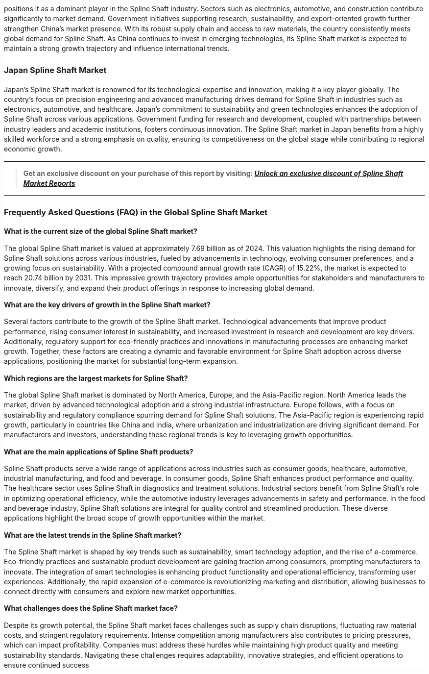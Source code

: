 positions it as a dominant player in the Spline Shaft industry. Sectors such as electronics, automotive, and construction contribute significantly to market demand. Government initiatives supporting research, sustainability, and export-oriented growth further strengthen China&rsquo;s market presence. With its robust supply chain and access to raw materials, the country consistently meets global demand for Spline Shaft. As China continues to invest in emerging technologies, its Spline Shaft market is expected to maintain a strong growth trajectory and influence international trends.</p><h3>Japan Spline Shaft Market</h3><p>Japan&rsquo;s Spline Shaft market is renowned for its technological expertise and innovation, making it a key player globally. The country&rsquo;s focus on precision engineering and advanced manufacturing drives demand for Spline Shaft in industries such as electronics, automotive, and healthcare. Japan&rsquo;s commitment to sustainability and green technologies enhances the adoption of Spline Shaft across various applications. Government funding for research and development, coupled with partnerships between industry leaders and academic institutions, fosters continuous innovation. The Spline Shaft market in Japan benefits from a highly skilled workforce and a strong emphasis on quality, ensuring its competitiveness on the global stage while contributing to regional economic growth.</p><hr /><blockquote><p><strong>Get an exclusive discount on your purchase of this report by visiting: <em><a href="://marketresearchpulse.com/ask-for-discount/10477?utm_source=Github&amp;utm_medium=029">Unlock an exclusive discount of Spline Shaft Market Reports</a></em>&nbsp;</strong></p></blockquote><hr /><h3>Frequently Asked Questions (FAQ) in the Global Spline Shaft Market</h3><p><strong>What is the current size of the global Spline Shaft market?</strong></p><p>The global Spline Shaft market is valued at approximately 7.69 billion as of 2024. This valuation highlights the rising demand for Spline Shaft solutions across various industries, fueled by advancements in technology, evolving consumer preferences, and a growing focus on sustainability. With a projected compound annual growth rate (CAGR) of 15.22%, the market is expected to reach 20.74 billion by 2031. This impressive growth trajectory provides ample opportunities for stakeholders and manufacturers to innovate, diversify, and expand their product offerings in response to increasing global demand.</p><p><strong>What are the key drivers of growth in the Spline Shaft market?</strong></p><p>Several factors contribute to the growth of the Spline Shaft market. Technological advancements that improve product performance, rising consumer interest in sustainability, and increased investment in research and development are key drivers. Additionally, regulatory support for eco-friendly practices and innovations in manufacturing processes are enhancing market growth. Together, these factors are creating a dynamic and favorable environment for Spline Shaft adoption across diverse applications, positioning the market for substantial long-term expansion.</p><p><strong>Which regions are the largest markets for Spline Shaft?</strong></p><p>The global Spline Shaft market is dominated by North America, Europe, and the Asia-Pacific region. North America leads the market, driven by advanced technological adoption and a strong industrial infrastructure. Europe follows, with a focus on sustainability and regulatory compliance spurring demand for Spline Shaft solutions. The Asia-Pacific region is experiencing rapid growth, particularly in countries like China and India, where urbanization and industrialization are driving significant demand. For manufacturers and investors, understanding these regional trends is key to leveraging growth opportunities.</p><p><strong>What are the main applications of Spline Shaft products?</strong></p><p>Spline Shaft products serve a wide range of applications across industries such as consumer goods, healthcare, automotive, industrial manufacturing, and food and beverage. In consumer goods, Spline Shaft enhances product performance and quality. The healthcare sector uses Spline Shaft in diagnostics and treatment solutions. Industrial sectors benefit from Spline Shaft&rsquo;s role in optimizing operational efficiency, while the automotive industry leverages advancements in safety and performance. In the food and beverage industry, Spline Shaft solutions are integral for quality control and streamlined production. These diverse applications highlight the broad scope of growth opportunities within the market.</p><p><strong>What are the latest trends in the Spline Shaft market?</strong></p><p>The Spline Shaft market is shaped by key trends such as sustainability, smart technology adoption, and the rise of e-commerce. Eco-friendly practices and sustainable product development are gaining traction among consumers, prompting manufacturers to innovate. The integration of smart technologies is enhancing product functionality and operational efficiency, transforming user experiences. Additionally, the rapid expansion of e-commerce is revolutionizing marketing and distribution, allowing businesses to connect directly with consumers and explore new market opportunities.</p><p><strong>What challenges does the Spline Shaft market face?</strong></p><p>Despite its growth potential, the Spline Shaft market faces challenges such as supply chain disruptions, fluctuating raw material costs, and stringent regulatory requirements. Intense competition among manufacturers also contributes to pricing pressures, which can impact profitability. Companies must address these hurdles while maintaining high product quality and meeting sustainability standards. Navigating these challenges requires adaptability, innovative strategies, and efficient operations to ensure continued success